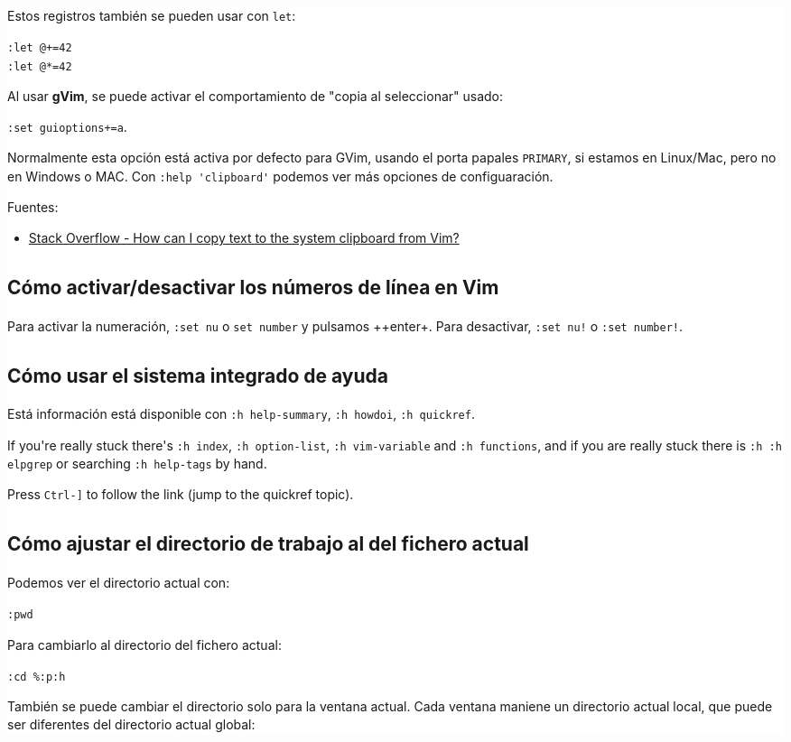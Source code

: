 Estos registros también se pueden usar con `let`:

```
:let @+=42
:let @*=42
```

Al usar **gVim**, se puede activar el comportamiento de "copia al seleccionar"
usado:

`:set guioptions+=a`. 

Normalmente esta opción está activa por defecto para GVim, usando el porta
papales `PRIMARY`, si estamos en Linux/Mac, pero no en Windows o MAC.
Con `:help 'clipboard'` podemos ver más opciones de configuaración.

Fuentes:

- [Stack Overflow - How can I copy text to the system clipboard from
Vim?](https://vi.stackexchange.com/questions/84/how-can-i-copy-text-to-the-system-clipboard-from-vim)


## Cómo activar/desactivar los números de línea en Vim

Para activar la numeración, `:set nu` o `set number` y pulsamos ++enter+. Para
desactivar, `:set nu!` o `:set number!`.


## Cómo usar el sistema integrado de ayuda

Está información está disponible con `:h help-summary`, `:h howdoi`, `:h quickref`.

If you're really stuck there's `:h index`, `:h option-list`,
`:h vim-variable` and `:h functions`, and if you are really stuck
there is `:h :helpgrep` or searching `:h help-tags` by hand.

Press `Ctrl-]` to follow the link (jump to the quickref topic).


## Cómo ajustar el directorio de trabajo al del fichero actual

Podemos ver el directorio actual con:

```
:pwd
```

Para cambiarlo al directorio del fichero actual:

```
:cd %:p:h
```

También se puede cambiar el directorio solo para la ventana actual. Cada
ventana maniene un directorio actual local, que puede ser diferentes del
directorio actual global:
